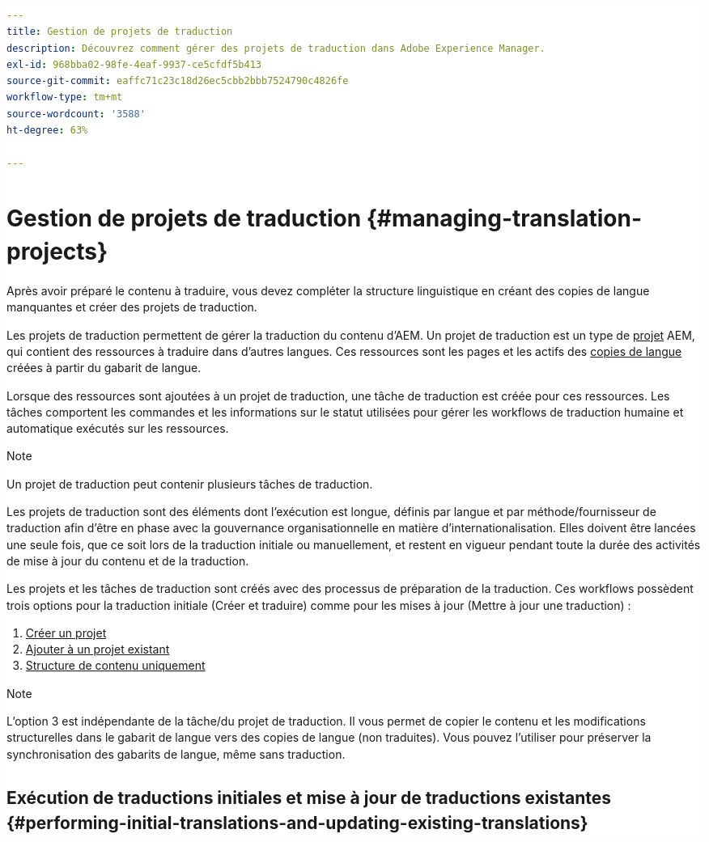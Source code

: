 ```yaml
---
title: Gestion de projets de traduction
description: Découvrez comment gérer des projets de traduction dans Adobe Experience Manager.
exl-id: 968bba02-98fe-4eaf-9937-ce5cfdf5b413
source-git-commit: eaffc71c23c18d26ec5cbb2bbb7524790c4826fe
workflow-type: tm+mt
source-wordcount: '3588'
ht-degree: 63%

---
```


# Gestion de projets de traduction {#managing-translation-projects}

Après avoir préparé le contenu à traduire, vous devez compléter la structure linguistique en créant des copies de langue manquantes et créer des projets de traduction.

Les projets de traduction permettent de gérer la traduction du contenu d’AEM. Un projet de traduction est un type de [projet](/help/sites-authoring/projects.md) AEM, qui contient des ressources à traduire dans d’autres langues. Ces ressources sont les pages et les actifs des [copies de langue](/help/sites-administering/tc-prep.md) créées à partir du gabarit de langue.

Lorsque des ressources sont ajoutées à un projet de traduction, une tâche de traduction est créée pour ces ressources. Les tâches comportent les commandes et les informations sur le statut utilisées pour gérer les workflows de traduction humaine et automatique exécutés sur les ressources.

>[!NOTE]
>
>Un projet de traduction peut contenir plusieurs tâches de traduction.

Les projets de traduction sont des éléments dont l’exécution est longue, définis par langue et par méthode/fournisseur de traduction afin d’être en phase avec la gouvernance organisationnelle en matière d’internationalisation. Elles doivent être lancées une seule fois, que ce soit lors de la traduction initiale ou manuellement, et restent en vigueur pendant toute la durée des activités de mise à jour du contenu et de la traduction.

Les projets et les tâches de traduction sont créés avec des processus de préparation de la traduction. Ces workflows possèdent trois options pour la traduction initiale (Créer et traduire) comme pour les mises à jour (Mettre à jour une traduction) :

1. [Créer un projet](#creating-translation-projects-using-the-references-panel)
1. [Ajouter à un projet existant](#adding-pages-to-a-translation-project)
1. [Structure de contenu uniquement](#creating-the-structure-of-a-language-copy)

>[!NOTE]
>
>L’option 3 est indépendante de la tâche/du projet de traduction. Il vous permet de copier le contenu et les modifications structurelles dans le gabarit de langue vers des copies de langue (non traduites). Vous pouvez l’utiliser pour préserver la synchronisation des gabarits de langue, même sans traduction.

## Exécution de traductions initiales et mise à jour de traductions existantes {#performing-initial-translations-and-updating-existing-translations}
